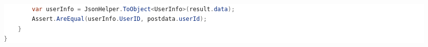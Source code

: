 ```csharp
        var userInfo = JsonHelper.ToObject<UserInfo>(result.data);
        Assert.AreEqual(userInfo.UserID, postdata.userId);
    }
}
```
